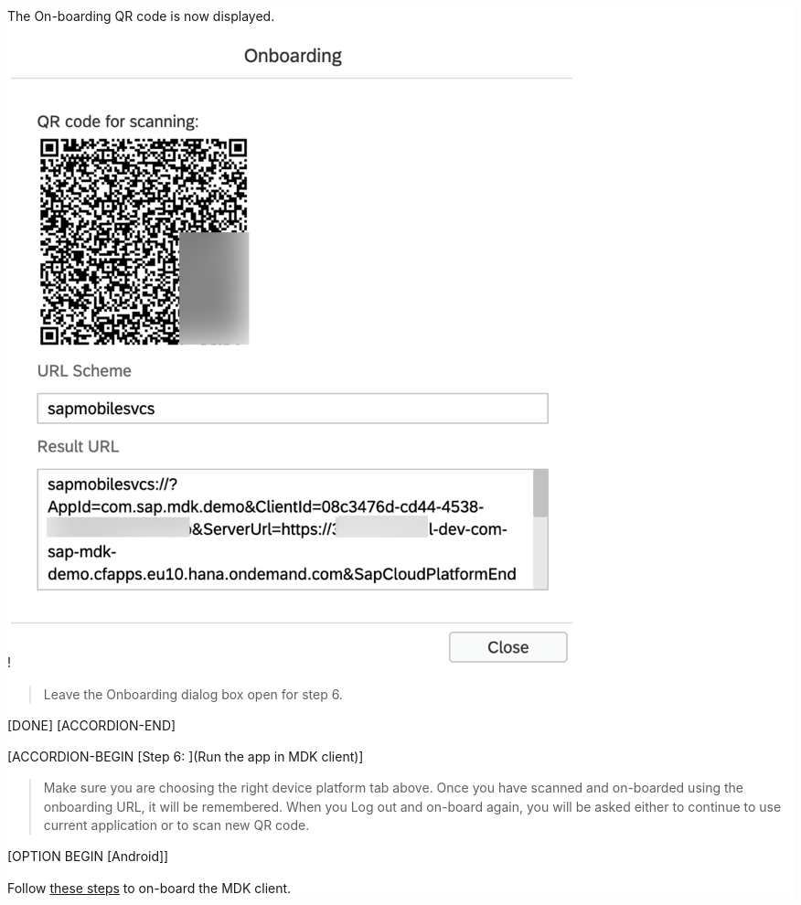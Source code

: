The On-boarding QR code is now displayed.

!![MDK](img-5.2.png)

>Leave the Onboarding dialog box open for step 6.

[DONE]
[ACCORDION-END]

[ACCORDION-BEGIN [Step 6: ](Run the app in MDK client)]

>Make sure you are choosing the right device platform tab above. Once you have scanned and on-boarded using the onboarding URL, it will be remembered. When you Log out and on-board again, you will be asked either to continue to use current application or to scan new QR code.

[OPTION BEGIN [Android]]

Follow [these steps](https://github.com/SAP-samples/cloud-mdk-tutorial-samples/blob/master/Onboarding-Android-client/Onboarding-Android-client.md) to on-board the MDK client.
